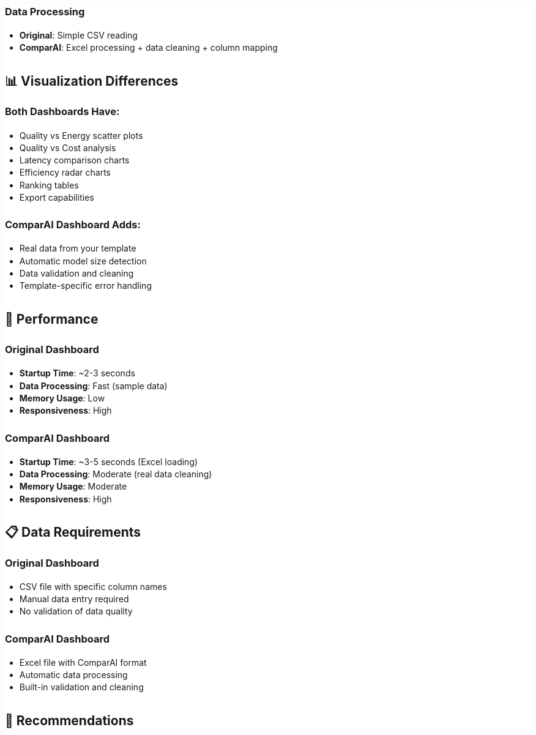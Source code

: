 ### Data Processing
- **Original**: Simple CSV reading
- **ComparAI**: Excel processing + data cleaning + column mapping

## 📊 Visualization Differences

### Both Dashboards Have:
- Quality vs Energy scatter plots
- Quality vs Cost analysis
- Latency comparison charts
- Efficiency radar charts
- Ranking tables
- Export capabilities

### ComparAI Dashboard Adds:
- Real data from your template
- Automatic model size detection
- Data validation and cleaning
- Template-specific error handling

## 🚀 Performance

### Original Dashboard
- **Startup Time**: ~2-3 seconds
- **Data Processing**: Fast (sample data)
- **Memory Usage**: Low
- **Responsiveness**: High

### ComparAI Dashboard
- **Startup Time**: ~3-5 seconds (Excel loading)
- **Data Processing**: Moderate (real data cleaning)
- **Memory Usage**: Moderate
- **Responsiveness**: High

## 📋 Data Requirements

### Original Dashboard
- CSV file with specific column names
- Manual data entry required
- No validation of data quality

### ComparAI Dashboard
- Excel file with ComparAI format
- Automatic data processing
- Built-in validation and cleaning

## 🎯 Recommendations
